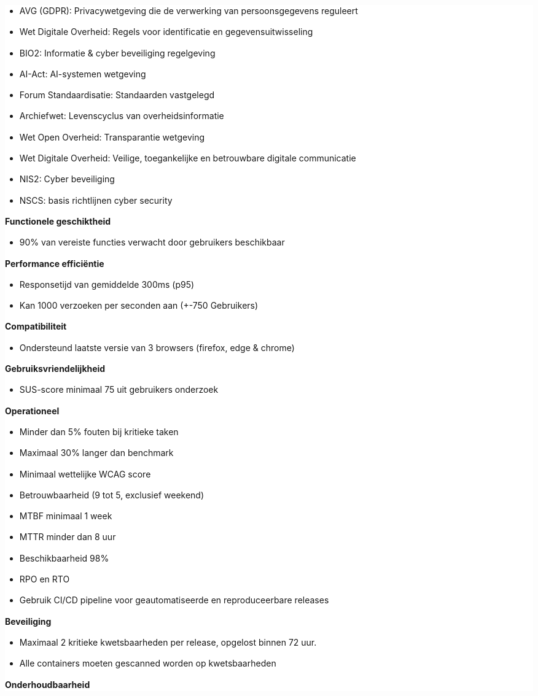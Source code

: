 - AVG (GDPR): Privacywetgeving die de verwerking van persoonsgegevens reguleert

- Wet Digitale Overheid: Regels voor identificatie en gegevensuitwisseling

- BIO2: Informatie & cyber beveiliging regelgeving

- AI-Act: AI-systemen wetgeving

- Forum Standaardisatie: Standaarden vastgelegd

- Archiefwet: Levenscyclus van overheidsinformatie

- Wet Open Overheid: Transparantie wetgeving

- Wet Digitale Overheid: Veilige, toegankelijke en betrouwbare digitale communicatie

- NIS2: Cyber beveiliging

- NSCS: basis richtlijnen cyber security

**Functionele geschiktheid**

- 90% van vereiste functies verwacht door gebruikers beschikbaar

**Performance efficiëntie**

- Responsetijd van gemiddelde 300ms (p95)

- Kan 1000 verzoeken per seconden aan (+-750 Gebruikers)

**Compatibiliteit**

- Ondersteund laatste versie van 3 browsers (firefox, edge & chrome)

**Gebruiksvriendelijkheid**

- SUS-score minimaal 75 uit gebruikers onderzoek

**Operationeel**

- Minder dan 5% fouten bij kritieke taken

- Maximaal 30% langer dan benchmark

- Minimaal wettelijke WCAG score

- Betrouwbaarheid (9 tot 5, exclusief weekend)

- MTBF minimaal 1 week

- MTTR minder dan 8 uur

- Beschikbaarheid 98%

- RPO en RTO

- Gebruik CI/CD pipeline voor geautomatiseerde en reproduceerbare releases

**Beveiliging**

- Maximaal 2 kritieke kwetsbaarheden per release, opgelost binnen 72 uur.

- Alle containers moeten gescanned worden op kwetsbaarheden

**Onderhoudbaarheid**
